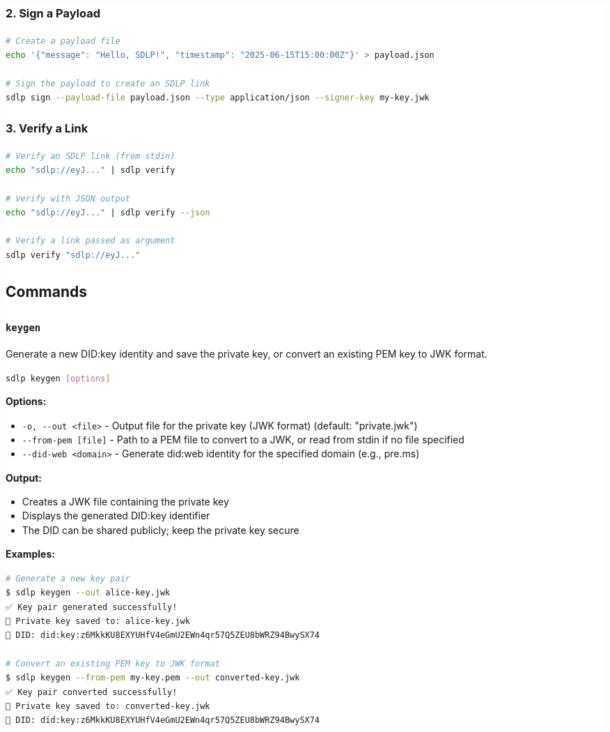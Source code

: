 ### 2. Sign a Payload

```bash
# Create a payload file
echo '{"message": "Hello, SDLP!", "timestamp": "2025-06-15T15:00:00Z"}' > payload.json

# Sign the payload to create an SDLP link
sdlp sign --payload-file payload.json --type application/json --signer-key my-key.jwk
```

### 3. Verify a Link

```bash
# Verify an SDLP link (from stdin)
echo "sdlp://eyJ..." | sdlp verify

# Verify with JSON output
echo "sdlp://eyJ..." | sdlp verify --json

# Verify a link passed as argument
sdlp verify "sdlp://eyJ..."
```

## Commands

### `keygen`

Generate a new DID:key identity and save the private key, or convert an existing PEM key to JWK format.

```bash
sdlp keygen [options]
```

**Options:**

- `-o, --out <file>` - Output file for the private key (JWK format) (default: "private.jwk")
- `--from-pem [file]` - Path to a PEM file to convert to a JWK, or read from stdin if no file specified
- `--did-web <domain>` - Generate did:web identity for the specified domain (e.g., pre.ms)

**Output:**

- Creates a JWK file containing the private key
- Displays the generated DID:key identifier
- The DID can be shared publicly; keep the private key secure

**Examples:**

```bash
# Generate a new key pair
$ sdlp keygen --out alice-key.jwk
✅ Key pair generated successfully!
📁 Private key saved to: alice-key.jwk
🔑 DID: did:key:z6MkkKU8EXYUHfV4eGmU2EWn4qr57Q5ZEU8bWRZ94BwySX74

# Convert an existing PEM key to JWK format
$ sdlp keygen --from-pem my-key.pem --out converted-key.jwk
✅ Key pair converted successfully!
📁 Private key saved to: converted-key.jwk
🔑 DID: did:key:z6MkkKU8EXYUHfV4eGmU2EWn4qr57Q5ZEU8bWRZ94BwySX74
```
